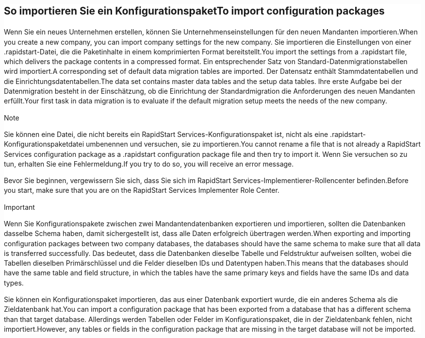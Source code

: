 ## <a name="to-import-configuration-packages"></a><span data-ttu-id="e9a3a-112">So importieren Sie ein Konfigurationspaket</span><span class="sxs-lookup"><span data-stu-id="e9a3a-112">To import configuration packages</span></span>
<span data-ttu-id="e9a3a-113">Wenn Sie ein neues Unternehmen erstellen, können Sie Unternehmenseinstellungen für den neuen Mandanten importieren.</span><span class="sxs-lookup"><span data-stu-id="e9a3a-113">When you create a new company, you can import company settings for the new company.</span></span> <span data-ttu-id="e9a3a-114">Sie importieren die Einstellungen von einer .rapidstart-Datei, die die Paketinhalte in einem komprimierten Format bereitstellt.</span><span class="sxs-lookup"><span data-stu-id="e9a3a-114">You import the settings from a .rapidstart file, which delivers the package contents in a compressed format.</span></span> <span data-ttu-id="e9a3a-115">Ein entsprechender Satz von Standard-Datenmigrationstabellen wird importiert.</span><span class="sxs-lookup"><span data-stu-id="e9a3a-115">A corresponding set of default data migration tables are imported.</span></span> <span data-ttu-id="e9a3a-116">Der Datensatz enthält Stammdatentabellen und die Einrichtungsdatentabellen.</span><span class="sxs-lookup"><span data-stu-id="e9a3a-116">The data set contains master data tables and the setup data tables.</span></span> <span data-ttu-id="e9a3a-117">Ihre erste Aufgabe bei der Datenmigration besteht in der Einschätzung, ob die Einrichtung der Standardmigration die Anforderungen des neuen Mandanten erfüllt.</span><span class="sxs-lookup"><span data-stu-id="e9a3a-117">Your first task in data migration is to evaluate if the default migration setup meets the needs of the new company.</span></span>

> [!NOTE]  
>  <span data-ttu-id="e9a3a-118">Sie können eine Datei, die nicht bereits ein RapidStart Services-Konfigurationspaket ist, nicht als eine .rapidstart-Konfigurationspaketdatei umbenennen und versuchen, sie zu importieren.</span><span class="sxs-lookup"><span data-stu-id="e9a3a-118">You cannot rename a file that is not already a RapidStart Services configuration package as a .rapidstart configuration package file and then try to import it.</span></span> <span data-ttu-id="e9a3a-119">Wenn Sie versuchen so zu tun, erhalten Sie eine Fehlermeldung.</span><span class="sxs-lookup"><span data-stu-id="e9a3a-119">If you try to do so, you will receive an error message.</span></span>  

<span data-ttu-id="e9a3a-120">Bevor Sie beginnen, vergewissern Sie sich, dass Sie sich im RapidStart Services-Implementierer-Rollencenter befinden.</span><span class="sxs-lookup"><span data-stu-id="e9a3a-120">Before you start, make sure that you are on the RapidStart Services Implementer Role Center.</span></span>

> [!IMPORTANT]  
>  <span data-ttu-id="e9a3a-121">Wenn Sie Konfigurationspakete zwischen zwei Mandantendatenbanken exportieren und importieren, sollten die Datenbanken dasselbe Schema haben, damit sichergestellt ist, dass alle Daten erfolgreich übertragen werden.</span><span class="sxs-lookup"><span data-stu-id="e9a3a-121">When exporting and importing configuration packages between two company databases, the databases should have the same schema to make sure that all data is transferred successfully.</span></span> <span data-ttu-id="e9a3a-122">Das bedeutet, dass die Datenbanken dieselbe Tabelle und Feldstruktur aufweisen sollten, wobei die Tabellen dieselben Primärschlüssel und die Felder dieselben IDs und Datentypen haben.</span><span class="sxs-lookup"><span data-stu-id="e9a3a-122">This means that the databases should have the same table and field structure, in which the tables have the same primary keys and fields have the same IDs and data types.</span></span>  
>   
>  <span data-ttu-id="e9a3a-123">Sie können ein Konfigurationspaket importieren, das aus einer Datenbank exportiert wurde, die ein anderes Schema als die Zieldatenbank hat.</span><span class="sxs-lookup"><span data-stu-id="e9a3a-123">You can import a configuration package that has been exported from a database that has a different schema than that target database.</span></span> <span data-ttu-id="e9a3a-124">Allerdings werden Tabellen oder Felder im Konfigurationspaket, die in der Zieldatenbank fehlen, nicht importiert.</span><span class="sxs-lookup"><span data-stu-id="e9a3a-124">However, any tables or fields in the configuration package that are missing in the target database will not be imported.</span></span>
>   